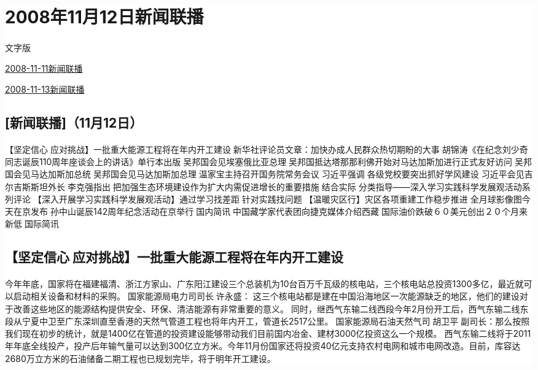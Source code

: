 







# 2008年11月12日新闻联播
 文字版








[2008-11-11新闻联播](/xinwenlianbo/20081111)


[2008-11-13新闻联播](/xinwenlianbo/20081113)





## [新闻联播]（11月12日）


【坚定信心 应对挑战】一批重大能源工程将在年内开工建设
新华社评论员文章：加快办成人民群众热切期盼的大事
胡锦涛《在纪念刘少奇同志诞辰110周年座谈会上的讲话》单行本出版
吴邦国会见埃塞俄比亚总理
吴邦国抵达塔那那利佛开始对马达加斯加进行正式友好访问
吴邦国会见马达加斯加总统
吴邦国会见马达加斯加总理
温家宝主持召开国务院常务会议
习近平强调 各级党校要突出抓好学风建设
习近平会见吉尔吉斯斯坦外长
李克强指出 把加强生态环境建设作为扩大内需促进增长的重要措施
结合实际 分类指导——深入学习实践科学发展观活动系列评论
【深入开展学习实践科学发展观活动】通过学习找差距 针对实践找问题
【温暖灾区行】灾区各项重建工作稳步推进
全月球影像图今天在京发布
孙中山诞辰142周年纪念活动在京举行
国内简讯
中国藏学家代表团向捷克媒体介绍西藏
国际油价跌破６０美元创出２０个月来新低
国际简讯


## 【坚定信心 应对挑战】一批重大能源工程将在年内开工建设


今年年底，国家将在福建福清、浙江方家山、广东阳江建设三个总装机为10台百万千瓦级的核电站，三个核电站总投资1300多亿，最近就可以启动相关设备和材料的采购。
国家能源局电力司司长 许永盛： 这三个核电站都是建在中国沿海地区一次能源缺乏的地区，他们的建设对于改善这些地区的能源结构提供安全、环保、清洁能源有非常重要的意义。
同时，继西气东输二线西段今年2月份开工后，西气东输二线东段从宁夏中卫至广东深圳直至香港的天然气管道工程也将年内开工，管道长2517公里。
国家能源局石油天然气司 胡卫平 副司长：那么按照我们现在初步的统计，就是1400亿在管道的投资建设能够带动我们目前国内冶金、建材3000亿投资这么一个规模。
西气东输二线将于2011年年底全线投产，投产后年输气量可以达到300亿立方米。今年11月份国家还将投资40亿元支持农村电网和城市电网改造。目前，库容达2680万立方米的石油储备二期工程也已规划完毕，将于明年开工建设。
